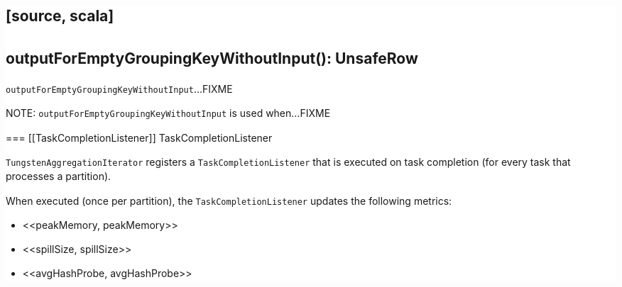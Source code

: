 [source, scala]
----
outputForEmptyGroupingKeyWithoutInput(): UnsafeRow
----

`outputForEmptyGroupingKeyWithoutInput`...FIXME

NOTE: `outputForEmptyGroupingKeyWithoutInput` is used when...FIXME

=== [[TaskCompletionListener]] TaskCompletionListener

`TungstenAggregationIterator` registers a `TaskCompletionListener` that is executed on task completion (for every task that processes a partition).

When executed (once per partition), the `TaskCompletionListener` updates the following metrics:

* <<peakMemory, peakMemory>>

* <<spillSize, spillSize>>

* <<avgHashProbe, avgHashProbe>>
